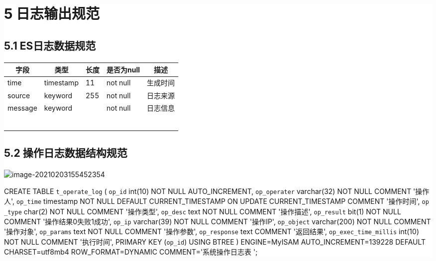 











# 5 日志输出规范

## 5.1 ES日志数据规范

| 字段    | 类型      | 长度 | 是否为null | 描述     |
| ------- | --------- | ---- | ---------- | -------- |
| time    | timestamp | 11   | not null   | 生成时间 |
| source  | keyword   | 255  | not null   | 日志来源 |
| message | keyword   |      | not null   | 日志信息 |
|         |           |      |            |          |
|         |           |      |            |          |
|         |           |      |            |          |
|         |           |      |            |          |
|         |           |      |            |          |
|         |           |      |            |          |





## 5.2 操作日志数据结构规范



![image-20210203155452354](https://gitee.com/JungwooJava/cloudimg/raw/master/image-20210203155452354.png)

CREATE TABLE `t_operate_log` (
  `op_id` int(10) NOT NULL AUTO_INCREMENT,
  `op_operater` varchar(32) NOT NULL COMMENT '操作人',
  `op_time` timestamp NOT NULL DEFAULT CURRENT_TIMESTAMP ON UPDATE CURRENT_TIMESTAMP COMMENT '操作时间',
  `op_type` char(2) NOT NULL COMMENT '操作类型',
  `op_desc` text NOT NULL COMMENT '操作描述',
  `op_result` bit(1) NOT NULL COMMENT '操作结果0失败1成功',
  `op_ip` varchar(39) NOT NULL COMMENT '操作IP',
  `op_object` varchar(200) NOT NULL COMMENT '操作对象',
  `op_params` text NOT NULL COMMENT '操作参数',
  `op_response` text COMMENT '返回结果',
  `op_exec_time_millis` int(10) NOT NULL COMMENT '执行时间',
  PRIMARY KEY (`op_id`) USING BTREE
) ENGINE=MyISAM AUTO_INCREMENT=139228 DEFAULT CHARSET=utf8mb4 ROW_FORMAT=DYNAMIC COMMENT='系统操作日志表 ';
